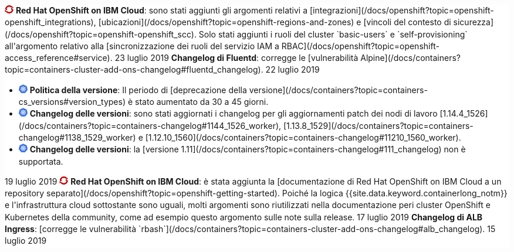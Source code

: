   <td><img src="images/logo_openshift.svg" alt="Icona di OpenShift" width="15" style="width:15px; border-style: none"/> <strong>Red Hat OpenShift on IBM Cloud</strong>: sono stati aggiunti gli argomenti relativi a [integrazioni](/docs/openshift?topic=openshift-openshift_integrations), [ubicazioni](/docs/openshift?topic=openshift-regions-and-zones) e [vincoli del contesto di sicurezza](/docs/openshift?topic=openshift-openshift_scc). Solo stati aggiunti i ruoli del cluster `basic-users` e `self-provisioning` all'argomento relativo alla [sincronizzazione dei ruoli del servizio IAM a RBAC](/docs/openshift?topic=openshift-access_reference#service).</td>
</tr>
<tr>
  <td>23 luglio 2019</td>
  <td><strong>Changelog di Fluentd</strong>: corregge le [vulnerabilità Alpine](/docs/containers?topic=containers-cluster-add-ons-changelog#fluentd_changelog).</td>
</tr>
<tr>
  <td>22 luglio 2019</td>
  <td><ul>
  <li><img src="images/logo_kubernetes.svg" alt="Icona di Kubernetes" width="15" style="width:15px; border-style: none"/> <strong>Politica della versione</strong>: Il periodo di [deprecazione della versione](/docs/containers?topic=containers-cs_versions#version_types) è stato aumentato da 30 a 45 giorni.</li>
      <li><img src="images/logo_kubernetes.svg" alt="Icona di Kubernetes" width="15" style="width:15px; border-style: none"/> <strong>Changelog delle versioni</strong>: sono stati aggiornati i changelog per gli aggiornamenti patch dei nodi di lavoro [1.14.4_1526](/docs/containers?topic=containers-changelog#1144_1526_worker), [1.13.8_1529](/docs/containers?topic=containers-changelog#1138_1529_worker) e [1.12.10_1560](/docs/containers?topic=containers-changelog#11210_1560_worker).</li>
    <li><img src="images/logo_kubernetes.svg" alt="Icona di Kubernetes" width="15" style="width:15px; border-style: none"/> <strong>Changelog delle versioni</strong>: la [versione 1.11](/docs/containers?topic=containers-changelog#111_changelog) non è supportata.</li></ul>
  </td>
</tr>
<tr>
  <td>19 luglio 2019</td>
  <td><img src="images/logo_openshift.svg" alt="Icona di OpenShift" width="15" style="width:15px; border-style: none"/> <strong>Red Hat OpenShift on IBM Cloud</strong>: è stata aggiunta la [documentazione di Red Hat OpenShift on IBM Cloud a un repository separato](/docs/openshift?topic=openshift-getting-started). Poiché la logica {{site.data.keyword.containerlong_notm}} e l'infrastruttura cloud sottostante sono uguali, molti argomenti sono riutilizzati nella documentazione peri cluster OpenShift e Kubernetes della community, come ad esempio questo argomento sulle note sulla release.
  </td>
</tr>
<tr>
  <td>17 luglio 2019</td>
  <td><strong>Changelog di ALB Ingress</strong>: [corregge le vulnerabilità `rbash`](/docs/containers?topic=containers-cluster-add-ons-changelog#alb_changelog).
  </td>
</tr>
<tr>
  <td>15 luglio 2019</td>
  <td><ul>